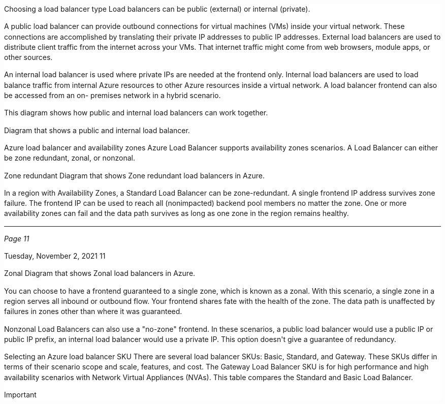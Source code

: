 Choosing a load balancer type
Load balancers can be public (external) or internal (private).

A public load balancer can provide outbound connections for virtual machines (VMs) inside your
virtual network. These connections are accomplished by translating their private IP addresses to
public IP addresses. External load balancers are used to distribute client traffic from the internet
across your VMs. That internet traffic might come from web browsers, module apps, or other
sources.

An internal load balancer is used where private IPs are needed at the frontend only. Internal
load balancers are used to load balance traffic from internal Azure resources to other Azure
resources inside a virtual network. A load balancer frontend can also be accessed from an on-
premises network in a hybrid scenario.

This diagram shows how public and internal load balancers can work together.

Diagram that shows a public and internal load balancer.

Azure load balancer and availability zones
Azure Load Balancer supports availability zones scenarios. A Load Balancer can either be zone
redundant, zonal, or nonzonal.

Zone redundant
Diagram that shows Zone redundant load balancers in Azure.

In a region with Availability Zones, a Standard Load Balancer can be zone-redundant. A single
frontend IP address survives zone failure. The frontend IP can be used to reach all
(nonimpacted) backend pool members no matter the zone. One or more availability zones can
fail and the data path survives as long as one zone in the region remains healthy.

---
*Page 11*

Tuesday, November 2, 2021
11

Zonal
Diagram that shows Zonal load balancers in Azure.

You can choose to have a frontend guaranteed to a single zone, which is known as a zonal. With
this scenario, a single zone in a region serves all inbound or outbound flow. Your frontend
shares fate with the health of the zone. The data path is unaffected by failures in zones other
than where it was guaranteed.

Nonzonal
Load Balancers can also use a "no-zone" frontend. In these scenarios, a public load balancer
would use a public IP or public IP prefix, an internal load balancer would use a private IP. This
option doesn't give a guarantee of redundancy.

Selecting an Azure load balancer SKU
There are several load balancer SKUs: Basic, Standard, and Gateway. These SKUs differ in terms
of their scenario scope and scale, features, and cost. The Gateway Load Balancer SKU is for high
performance and high availability scenarios with Network Virtual Appliances (NVAs). This table
compares the Standard and Basic Load Balancer.

Important
